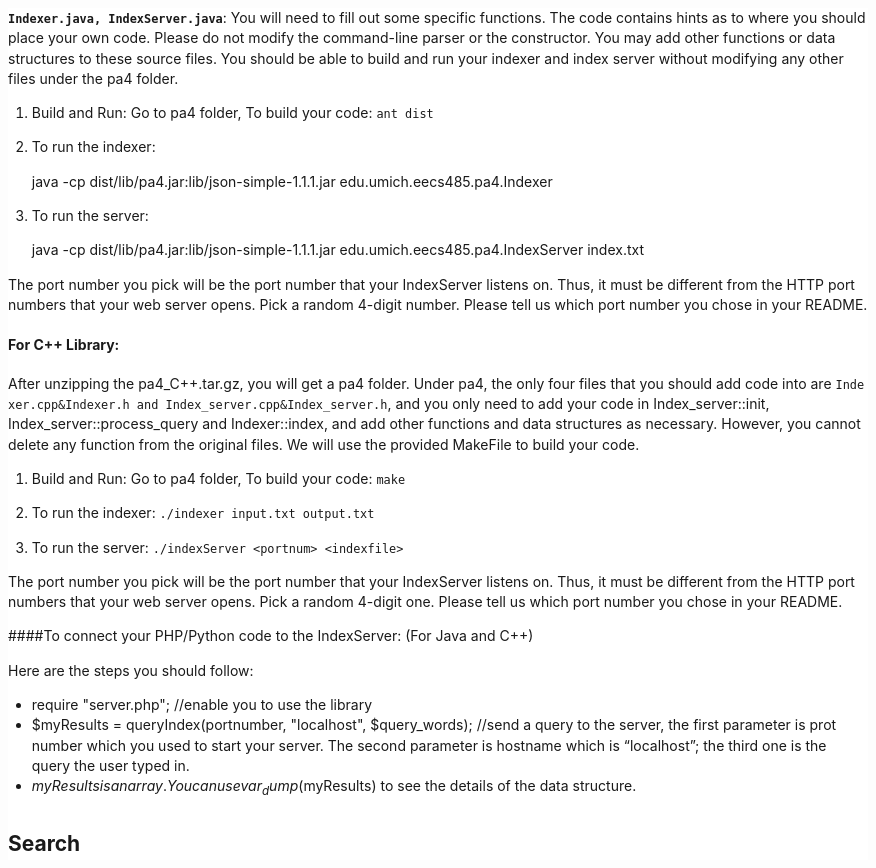 **`Indexer.java, IndexServer.java`**: You will need to fill out some specific functions. The code contains hints as to where you should place your own code. Please do not modify the command-line parser or the constructor. You may add other functions or data structures to these source files. You should be able to build and run your indexer and index server without modifying any other files under the pa4 folder. 

1) Build and Run: Go to pa4 folder,
    To build your code: `ant dist`

2) To run the indexer:

    java -cp dist/lib/pa4.jar:lib/json-simple-1.1.1.jar edu.umich.eecs485.pa4.Indexer

3) To run the server:

    java -cp dist/lib/pa4.jar:lib/json-simple-1.1.1.jar edu.umich.eecs485.pa4.IndexServer <portnum> index.txt

The port number you pick will be the port number that your IndexServer listens on. 
Thus, it must be different from the HTTP port numbers that your web server opens. 
Pick a random 4-digit number.  Please tell us which port number you chose in your README.

#### For C++ Library:

After unzipping the pa4_C++.tar.gz, you will get a pa4 folder. Under pa4, the only 
four files that you should add code into are `Indexer.cpp&Indexer.h and Index_server.cpp&Index_server.h`, and you only need to add your code 
in Index_server::init, Index_server::process_query and Indexer::index, and add other functions and data structures as necessary. However, you cannot delete any function 
from the original files. We will use the provided MakeFile to build your code.

1) Build and Run: Go to pa4 folder, To build your code:
      `make`
      
2) To run the indexer:
    `./indexer input.txt output.txt`

3) To run the server:
    `./indexServer <portnum> <indexfile>` 

The port number you pick will be the port number that your IndexServer listens on. Thus, it must be different from the HTTP port numbers that your web server opens. Pick a random 4-digit one.  Please tell us which port number you chose in your README.

####To connect your PHP/Python code to the IndexServer: (For Java and C++)

Here are the steps you should follow: 

* require "server.php";   //enable you to use the library
* $myResults = queryIndex(portnumber, "localhost", $query_words); //send a query to the server, the first parameter is prot number which you used to start your server. The second parameter is hostname which is “localhost”; the third one is the query the user typed in. 
* $myResults is an array. You can use var_dump($myResults) to see the details of the data structure.

## Search
